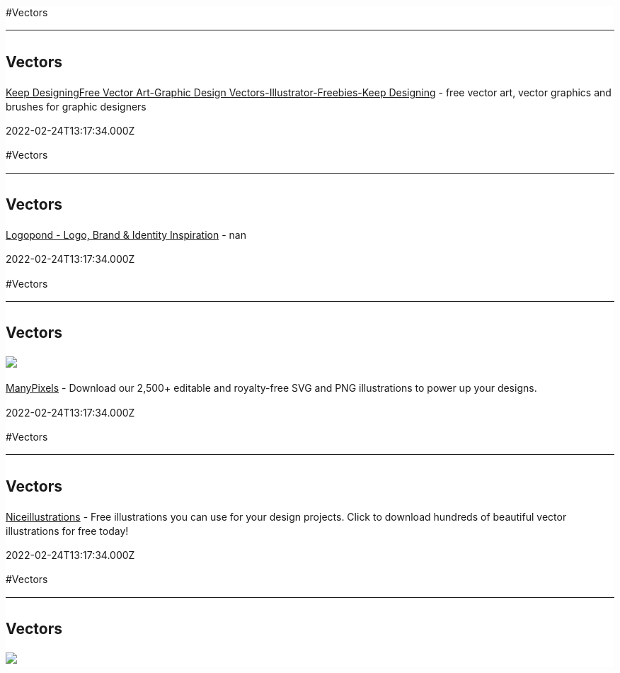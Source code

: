 #Vectors

---

## Vectors

[Keep DesigningFree Vector Art-Graphic Design Vectors-Illustrator-Freebies-Keep Designing](https://www.keepdesigning.com) - free vector art, vector graphics and brushes for graphic designers

2022-02-24T13:17:34.000Z

#Vectors

---

## Vectors

[Logopond - Logo, Brand & Identity Inspiration](https://logopond.com/gallery/list?filter=&gallery=featured) - nan

2022-02-24T13:17:34.000Z

#Vectors

---

## Vectors

![](https://global-uploads.webflow.com/63a9cb71c629474d4ae334b9/64b7a89aa9b24259d1d94981_GALLERY.jpg)

[ManyPixels](https://www.manypixels.co/gallery) - Download our 2,500+ editable and royalty-free SVG and PNG illustrations to power up your designs.

2022-02-24T13:17:34.000Z

#Vectors

---

## Vectors

[Niceillustrations](https://niceillustrations.com/free-illustrations) - Free illustrations you can use for your design projects. Click to download hundreds of beautiful vector illustrations for free today!

2022-02-24T13:17:34.000Z

#Vectors

---

## Vectors

![](https://assets.website-files.com/5d5d5904f8a21bfe5ff69367/5da4cb5454976755fcac7930_seo-doodles.jpg)
